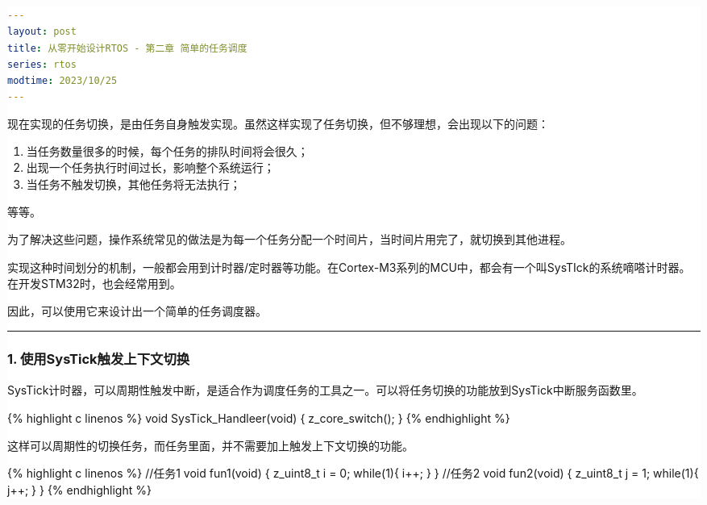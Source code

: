 ```yaml
---
layout: post
title: 从零开始设计RTOS - 第二章 简单的任务调度
series: rtos
modtime: 2023/10/25
---
```


现在实现的任务切换，是由任务自身触发实现。虽然这样实现了任务切换，但不够理想，会出现以下的问题：
1. 当任务数量很多的时候，每个任务的排队时间将会很久；
2. 出现一个任务执行时间过长，影响整个系统运行；
3. 当任务不触发切换，其他任务将无法执行；

等等。

为了解决这些问题，操作系统常见的做法是为每一个任务分配一个时间片，当时间片用完了，就切换到其他进程。

实现这种时间划分的机制，一般都会用到计时器/定时器等功能。在Cortex-M3系列的MCU中，都会有一个叫SysTIck的系统嘀嗒计时器。在开发STM32时，也会经常用到。

因此，可以使用它来设计出一个简单的任务调度器。

******

### 1. 使用SysTick触发上下文切换

SysTick计时器，可以周期性触发中断，是适合作为调度任务的工具之一。可以将任务切换的功能放到SysTick中断服务函数里。

{% highlight c linenos %}
void SysTick_Handleer(void)
{
    z_core_switch();
}
{% endhighlight %}

这样可以周期性的切换任务，而任务里面，并不需要加上触发上下文切换的功能。

{% highlight c linenos %}
//任务1
void fun1(void)
{
    z_uint8_t i = 0;
    while(1){
        i++;
    }
}
//任务2
void fun2(void)
{
    z_uint8_t j = 1;
    while(1){
        j++;
    }
}
{% endhighlight %}
